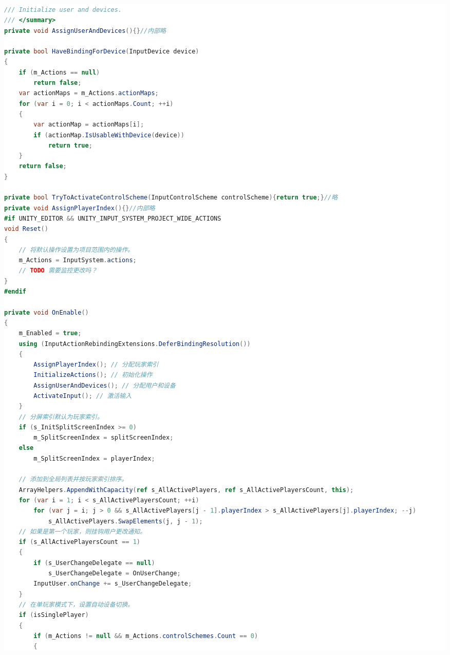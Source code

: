 ```csharp
/// Initialize user and devices.
/// </summary>
private void AssignUserAndDevices(){}//内部略

private bool HaveBindingForDevice(InputDevice device)
{
    if (m_Actions == null)
        return false;
    var actionMaps = m_Actions.actionMaps;
    for (var i = 0; i < actionMaps.Count; ++i)
    {
        var actionMap = actionMaps[i];
        if (actionMap.IsUsableWithDevice(device))
            return true;
    }
    return false;
}

private bool TryToActivateControlScheme(InputControlScheme controlScheme){return true;}//略
private void AssignPlayerIndex(){}//内部略
#if UNITY_EDITOR && UNITY_INPUT_SYSTEM_PROJECT_WIDE_ACTIONS
void Reset()
{
    // 将默认操作设置为项目范围内的操作。
    m_Actions = InputSystem.actions;
    // TODO 需要监控更改吗？
}
#endif

private void OnEnable()
{
    m_Enabled = true;
    using (InputActionRebindingExtensions.DeferBindingResolution())
    {
        AssignPlayerIndex(); // 分配玩家索引
        InitializeActions(); // 初始化操作
        AssignUserAndDevices(); // 分配用户和设备
        ActivateInput(); // 激活输入
    }
    // 分屏索引默认为玩家索引。
    if (s_InitSplitScreenIndex >= 0)
        m_SplitScreenIndex = splitScreenIndex;
    else
        m_SplitScreenIndex = playerIndex;

    // 添加到全局列表并按玩家索引排序。
    ArrayHelpers.AppendWithCapacity(ref s_AllActivePlayers, ref s_AllActivePlayersCount, this);
    for (var i = 1; i < s_AllActivePlayersCount; ++i)
        for (var j = i; j > 0 && s_AllActivePlayers[j - 1].playerIndex > s_AllActivePlayers[j].playerIndex; --j)
            s_AllActivePlayers.SwapElements(j, j - 1);
    // 如果是第一个玩家，则挂钩用户更改通知。
    if (s_AllActivePlayersCount == 1)
    {
        if (s_UserChangeDelegate == null)
            s_UserChangeDelegate = OnUserChange;
        InputUser.onChange += s_UserChangeDelegate;
    }
    // 在单玩家模式下，设置自动设备切换。
    if (isSinglePlayer)
    {
        if (m_Actions != null && m_Actions.controlSchemes.Count == 0)
        {
```